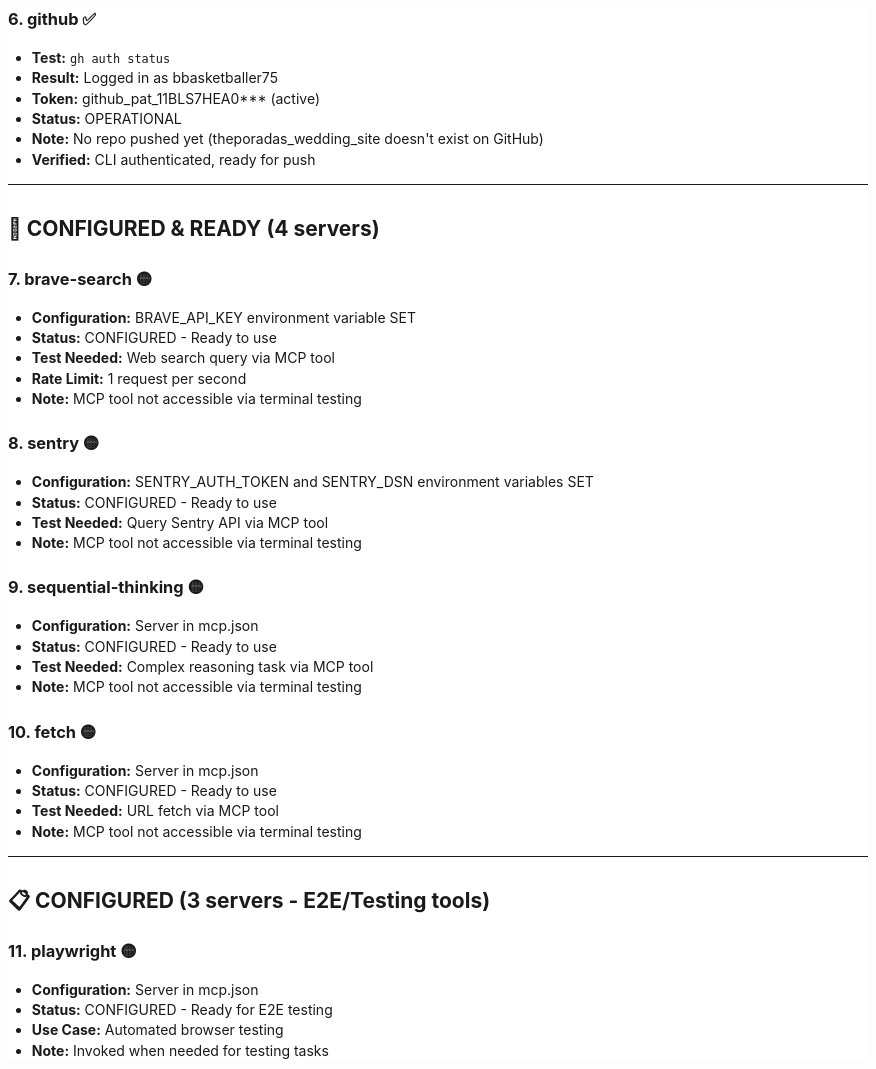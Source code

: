 ### 6. github ✅

- **Test:** `gh auth status`
- **Result:** Logged in as bbasketballer75
- **Token:** github_pat_11BLS7HEA0*** (active)
- **Status:** OPERATIONAL
- **Note:** No repo pushed yet (theporadas_wedding_site doesn't exist on GitHub)
- **Verified:** CLI authenticated, ready for push

---

## 🔧 CONFIGURED & READY (4 servers)

### 7. brave-search 🟡

- **Configuration:** BRAVE_API_KEY environment variable SET
- **Status:** CONFIGURED - Ready to use
- **Test Needed:** Web search query via MCP tool
- **Rate Limit:** 1 request per second
- **Note:** MCP tool not accessible via terminal testing

### 8. sentry 🟡

- **Configuration:** SENTRY_AUTH_TOKEN and SENTRY_DSN environment variables SET
- **Status:** CONFIGURED - Ready to use
- **Test Needed:** Query Sentry API via MCP tool
- **Note:** MCP tool not accessible via terminal testing

### 9. sequential-thinking 🟡

- **Configuration:** Server in mcp.json
- **Status:** CONFIGURED - Ready to use
- **Test Needed:** Complex reasoning task via MCP tool
- **Note:** MCP tool not accessible via terminal testing

### 10. fetch 🟡

- **Configuration:** Server in mcp.json
- **Status:** CONFIGURED - Ready to use
- **Test Needed:** URL fetch via MCP tool
- **Note:** MCP tool not accessible via terminal testing

---

## 📋 CONFIGURED (3 servers - E2E/Testing tools)

### 11. playwright 🟡

- **Configuration:** Server in mcp.json
- **Status:** CONFIGURED - Ready for E2E testing
- **Use Case:** Automated browser testing
- **Note:** Invoked when needed for testing tasks

